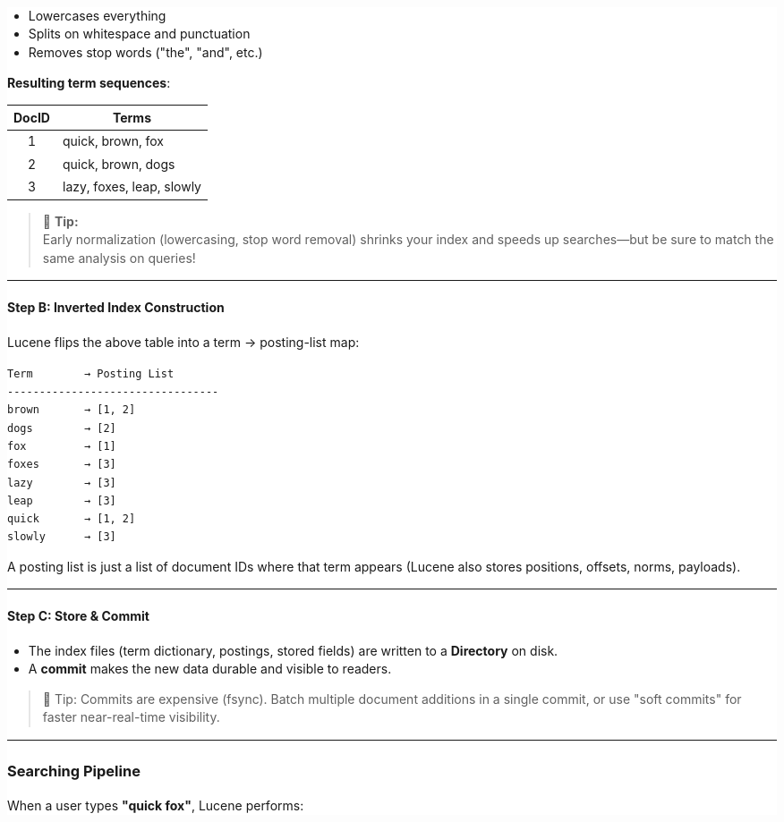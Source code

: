 - Lowercases everything  
- Splits on whitespace and punctuation  
- Removes stop words ("the", "and", etc.)

**Resulting term sequences**:

| DocID | Terms                   |
|:-----:|-------------------------|
| 1     | quick, brown, fox       |
| 2     | quick, brown, dogs      |
| 3     | lazy, foxes, leap, slowly |

> 🔧 **Tip:**  
> Early normalization (lowercasing, stop word removal) shrinks your index and speeds up searches—but be sure to match the same analysis on queries!

---

#### Step B: Inverted Index Construction

Lucene flips the above table into a term → posting-list map:

```text
Term        → Posting List
---------------------------------
brown       → [1, 2]
dogs        → [2]
fox         → [1]
foxes       → [3]
lazy        → [3]
leap        → [3]
quick       → [1, 2]
slowly      → [3]
```

A posting list is just a list of document IDs where that term appears (Lucene also stores positions, offsets, norms, payloads).

---

#### Step C: Store & Commit

- The index files (term dictionary, postings, stored fields) are written to a **Directory** on disk.
- A **commit** makes the new data durable and visible to readers.

> 🔧 Tip: Commits are expensive (fsync). Batch multiple document additions in a single commit, or use "soft commits" for faster near-real-time visibility.

---

### Searching Pipeline

When a user types **"quick fox"**, Lucene performs:

